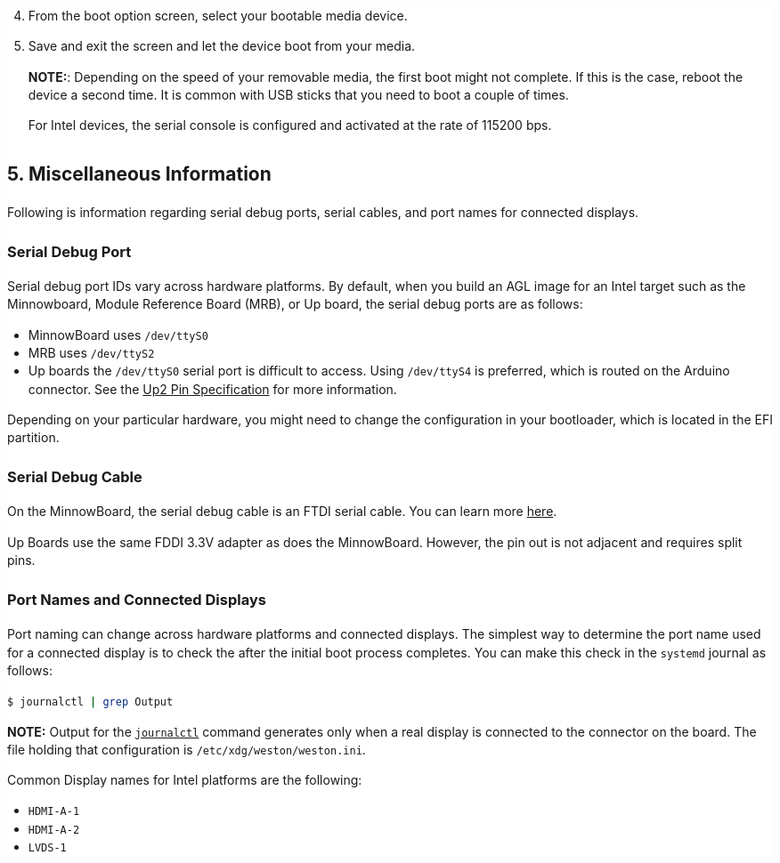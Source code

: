 4. From the boot option screen, select your bootable media device.

5. Save and exit the screen and let the device boot from your media.

   **NOTE:**: Depending on the speed of your removable media, the first boot might
   not complete.
   If this is the case, reboot the device a second time.
   It is common with USB sticks that you need to boot a couple of times.

   For Intel devices, the serial console is configured and activated at the rate of 115200 bps.

## 5. Miscellaneous Information

Following is information regarding serial debug ports, serial cables, and
port names for connected displays.

### Serial Debug Port

Serial debug port IDs vary across hardware platforms.
By default, when you build an AGL image for an Intel target such as the
Minnowboard, Module Reference Board (MRB), or Up board, the serial debug
ports are as follows:

* MinnowBoard uses `/dev/ttyS0`
* MRB uses `/dev/ttyS2`
* Up boards the `/dev/ttyS0` serial port is difficult to access.
  Using `/dev/ttyS4` is preferred, which is routed on the Arduino
  connector.
  See the [Up2 Pin Specification]( http://www.up-board.org/wp-content/uploads/2017/11/UP-Square-DatasheetV0.5.pdf)
  for more information.

Depending on your particular hardware, you might need to change the
configuration in your bootloader, which is located in the EFI partition.

### Serial Debug Cable

On the MinnowBoard, the serial debug cable is an FTDI serial cable.
You can learn more [here](https://minnowboard.org/tutorials/best-practice-serial-connection).

Up Boards use the same FDDI 3.3V adapter as does the MinnowBoard.
However, the pin out is not adjacent and requires split pins.

### Port Names and Connected Displays

Port naming can change across hardware platforms and connected displays.
The simplest way to determine the port name used for a connected display
is to check the after the initial boot process completes.
You can make this check in the `systemd` journal as follows:

```bash
$ journalctl | grep Output
```

**NOTE:** Output for the
[`journalctl`](https://www.freedesktop.org/software/systemd/man/journalctl.html)
command generates only when a real display is connected to the connector on the board.
The file holding that configuration is `/etc/xdg/weston/weston.ini`.

Common Display names for Intel platforms are the following:

* `HDMI-A-1`
* `HDMI-A-2`
* `LVDS-1`


